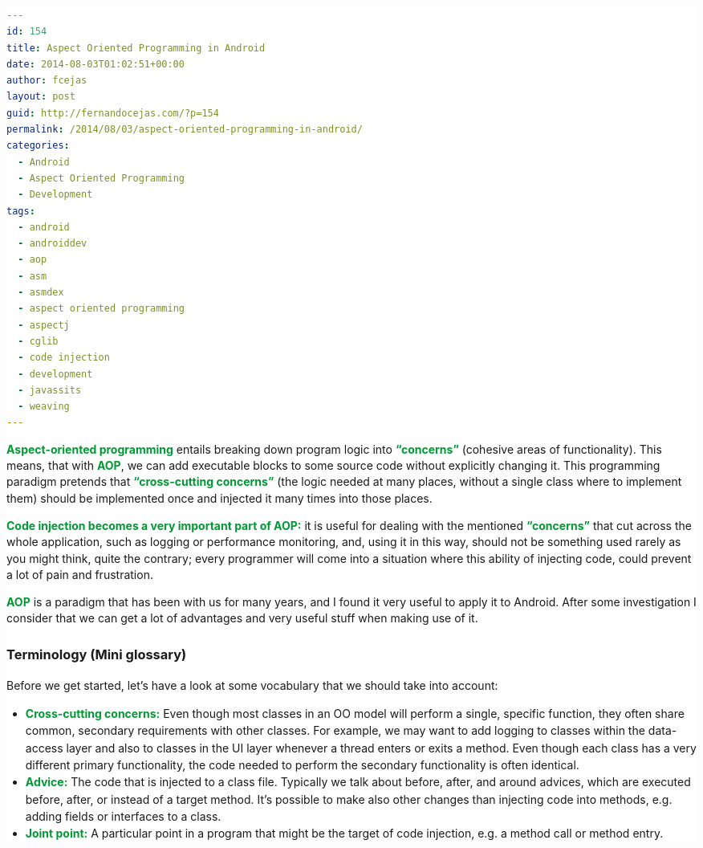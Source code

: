 ```yaml
---
id: 154
title: Aspect Oriented Programming in Android
date: 2014-08-03T01:02:51+00:00
author: fcejas
layout: post
guid: http://fernandocejas.com/?p=154
permalink: /2014/08/03/aspect-oriented-programming-in-android/
categories:
  - Android
  - Aspect Oriented Programming
  - Development
tags:
  - android
  - androiddev
  - aop
  - asm
  - asmdex
  - aspect oriented programming
  - aspectj
  - cglib
  - code injection
  - development
  - javassits
  - weaving
---
```

**<span style="color: #009933;">Aspect-oriented programming</span>** entails breaking down program logic into **<span style="color: #009933;">&#8220;concerns&#8221;</span>** (cohesive areas of functionality). This means, that with **<span style="color: #009933;">AOP</span>**, we can add executable blocks to some source code without explicitly changing it. This programming paradigm pretends that **<span style="color: #009933;">“cross-cutting concerns”</span>** (the logic needed at many places, without a single class where to implement them) should be implemented once and injected it many times into those places.

**<span style="color: #009933;">Code injection becomes a very important part of AOP:</span>** it is useful for dealing with the mentioned **<span style="color: #009933;">&#8220;concerns&#8221;</span>** that cut across the whole application, such as logging or performance monitoring, and, using it in this way, should not be something used rarely as you might think, quite the contrary; every programmer will come into a situation where this ability of injecting code, could prevent a lot of pain and frustration.

**<span style="color: #009933;">AOP</span>** is a paradigm that has been with us for many years, and I found it very useful to apply it to Android. After some investigation I consider that we can get a lot of advantages and very useful stuff when making use of it.

### **Terminology (Mini glossary)**

Before we get started, let&#8217;s have a look at some vocabulary that we should take into account:

  * **<span style="color: #009933;">Cross-cutting concerns:</span>** <span style="line-height: 1.5;">Even though most classes in an OO model will perform a single, specific function, they often share common, secondary requirements with other classes. </span><span style="line-height: 1.5;">For example, we may want to add logging to classes within the data-access layer and also to classes in the UI layer whenever a thread enters or exits a method. Even though each class has a very different primary functionality, the code needed to perform the secondary functionality is often identical.</span>
  * **<span style="color: #009933;">Advice:</span>** <span style="line-height: 1.5;">The code that is injected to a class file. Typically we talk about before, after, and around advices, which are executed before, after, or instead of a target method. It’s possible to make also other changes than injecting code into methods, e.g. adding fields or interfaces to a class.</span>
  * **<span style="color: #009933;">Joint point:</span>** <span style="line-height: 1.5;">A particular point in a program that might be the target of code injection, e.g. a method call or method entry.</span>